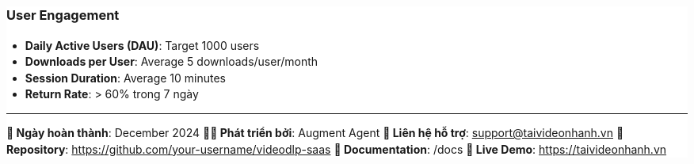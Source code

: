 ### **User Engagement**
- **Daily Active Users (DAU)**: Target 1000 users
- **Downloads per User**: Average 5 downloads/user/month
- **Session Duration**: Average 10 minutes
- **Return Rate**: > 60% trong 7 ngày

---

**📅 Ngày hoàn thành**: December 2024
**👨‍💻 Phát triển bởi**: Augment Agent
**📧 Liên hệ hỗ trợ**: support@taivideonhanh.vn
**🔗 Repository**: https://github.com/your-username/videodlp-saas
**📖 Documentation**: /docs
**🚀 Live Demo**: https://taivideonhanh.vn
